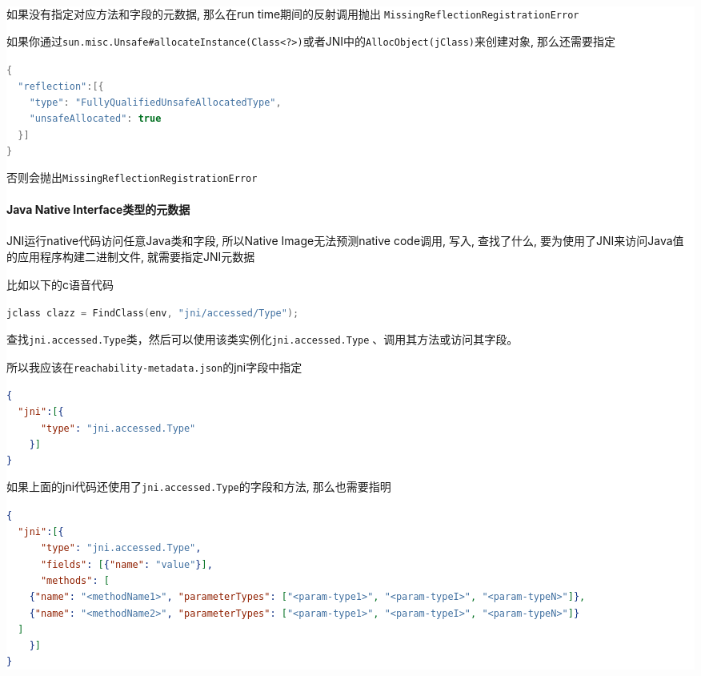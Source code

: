 如果没有指定对应方法和字段的元数据, 那么在run time期间的反射调用抛出 `MissingReflectionRegistrationError` 



如果你通过`sun.misc.Unsafe#allocateInstance(Class<?>)`或者JNI中的`AllocObject(jClass)`来创建对象, 那么还需要指定

~~~java
{
  "reflection":[{
  	"type": "FullyQualifiedUnsafeAllocatedType",
  	"unsafeAllocated": true
  }] 
}
~~~

否则会抛出`MissingReflectionRegistrationError`



#### Java Native Interface类型的元数据

JNI运行native代码访问任意Java类和字段, 所以Native Image无法预测native code调用, 写入, 查找了什么, 要为使用了JNI来访问Java值的应用程序构建二进制文件, 就需要指定JNI元数据

比如以下的c语音代码

~~~c
jclass clazz = FindClass(env, "jni/accessed/Type");
~~~

查找`jni.accessed.Type`类，然后可以使用该类实例化`jni.accessed.Type` 、调用其方法或访问其字段。

所以我应该在`reachability-metadata.json`的jni字段中指定

~~~json
{
  "jni":[{
      "type": "jni.accessed.Type"
    }]
}
~~~



如果上面的jni代码还使用了`jni.accessed.Type`的字段和方法, 那么也需要指明

~~~json
{
  "jni":[{
      "type": "jni.accessed.Type",
      "fields": [{"name": "value"}],
      "methods": [
    {"name": "<methodName1>", "parameterTypes": ["<param-type1>", "<param-typeI>", "<param-typeN>"]},
    {"name": "<methodName2>", "parameterTypes": ["<param-type1>", "<param-typeI>", "<param-typeN>"]}
  ]
    }]
}
~~~

